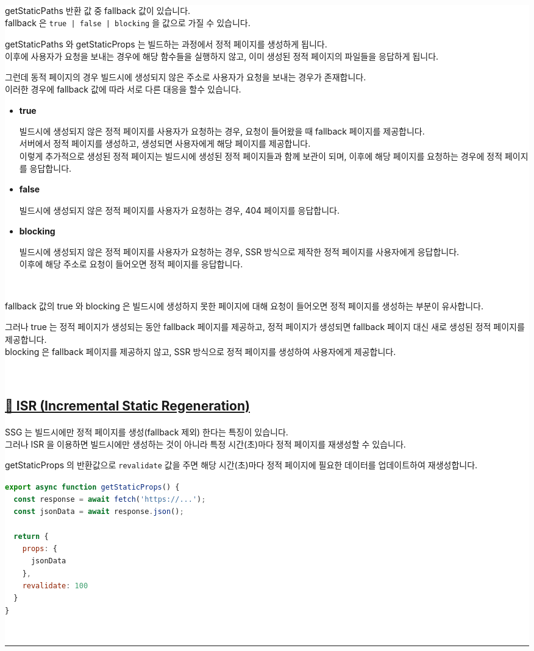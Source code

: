 getStaticPaths 반환 값 중 fallback 값이 있습니다.\
fallback 은 `true | false | blocking` 을 값으로 가질 수 있습니다.

getStaticPaths 와 getStaticProps 는 빌드하는 과정에서 정적 페이지를 생성하게 됩니다.\
이후에 사용자가 요청을 보내는 경우에 해당 함수들을 실행하지 않고, 이미 생성된 정적 페이지의 파일들을 응답하게 됩니다.

그런데 동적 페이지의 경우 빌드시에 생성되지 않은 주소로 사용자가 요청을 보내는 경우가 존재합니다.\
이러한 경우에 fallback 값에 따라 서로 다른 대응을 할수 있습니다.

- **true**
  
    빌드시에 생성되지 않은 정적 페이지를 사용자가 요청하는 경우, 요청이 들어왔을 때 fallback 페이지를 제공합니다.\
    서버에서 정적 페이지를 생성하고, 생성되면 사용자에게 해당 페이지를 제공합니다.\
    이렇게 추가적으로 생성된 정적 페이지는 빌드시에 생성된 정적 페이지들과 함께 보관이 되며, 이후에 해당 페이지를 요청하는 경우에 정적 페이지를 응답합니다.

- **false**

    빌드시에 생성되지 않은 정적 페이지를 사용자가 요청하는 경우, 404 페이지를 응답합니다.

- **blocking**

    빌드시에 생성되지 않은 정적 페이지를 사용자가 요청하는 경우, SSR 방식으로 제작한 정적 페이지를 사용자에게 응답합니다.\
    이후에 해당 주소로 요청이 들어오면 정적 페이지를 응답합니다.

&nbsp;

fallback 값의 true 와 blocking 은 빌드시에 생성하지 못한 페이지에 대해 요청이 들어오면 정적 페이지를 생성하는 부분이 유사합니다.

그러나 true 는 정적 페이지가 생성되는 동안 fallback 페이지를 제공하고, 정적 페이지가 생성되면 fallback 페이지 대신 새로 생성된 정적 페이지를 제공합니다.\
blocking 은 fallback 페이지를 제공하지 않고, SSR 방식으로 정적 페이지를 생성하여 사용자에게 제공합니다.

&nbsp;

## [📕 ISR (Incremental Static Regeneration)](https://nextjs.org/docs/basic-features/data-fetching/incremental-static-regeneration)

SSG 는 빌드시에만 정적 페이지를 생성(fallback 제외) 한다는 특징이 있습니다.\
그러나 ISR 을 이용하면 빌드시에만 생성하는 것이 아니라 특정 시간(초)마다 정적 페이지를 재생성할 수 있습니다.

getStaticProps 의 반환값으로 `revalidate` 값을 주면 해당 시간(초)마다 정적 페이지에 필요한 데이터를 업데이트하여 재생성합니다.

```javascript
export async function getStaticProps() {
  const response = await fetch('https://...');
  const jsonData = await response.json();

  return {
    props: {
      jsonData
    },
    revalidate: 100
  }
}
```

&nbsp;

---